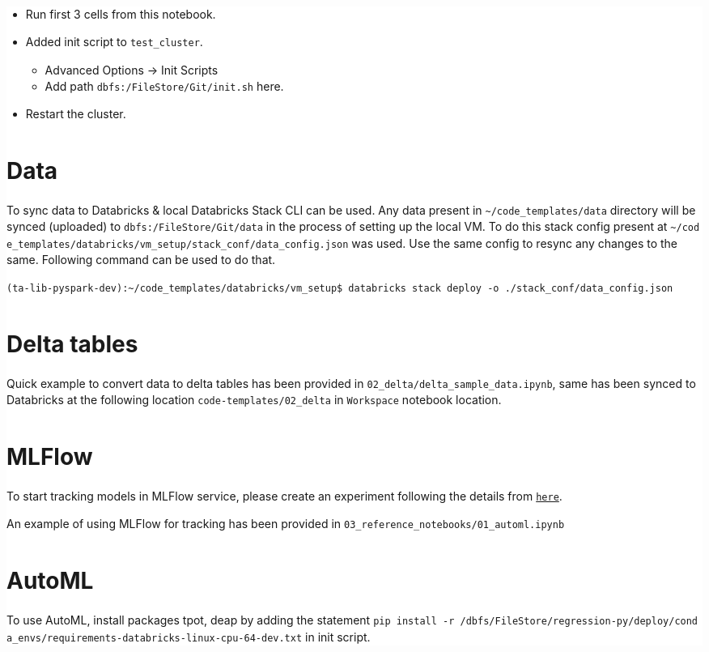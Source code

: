 * Run first 3 cells from this notebook.

* Added init script to `test_cluster`.

    * Advanced Options -> Init Scripts
    * Add path `dbfs:/FileStore/Git/init.sh` here.

* Restart the cluster.


# Data
To sync data to Databricks & local Databricks Stack CLI can be used. Any data present in `~/code_templates/data` directory will be synced (uploaded) to `dbfs:/FileStore/Git/data` in the process of setting up the local VM. To do this stack config present at `~/code_templates/databricks/vm_setup/stack_conf/data_config.json` was used. Use the same config to resync any changes to the same. Following command can be used to do that.

```
(ta-lib-pyspark-dev):~/code_templates/databricks/vm_setup$ databricks stack deploy -o ./stack_conf/data_config.json
```

# Delta tables
Quick example to convert data to delta tables has been provided in `02_delta/delta_sample_data.ipynb`, same has been synced to Databricks at the following location `code-templates/02_delta` in `Workspace` notebook location.

# MLFlow
To start tracking models in MLFlow service, please create an experiment following the details from [`here`](https://docs.databricks.com/applications/mlflow/tracking.html#create-workspace-experiment).

An example of using MLFlow for tracking has been provided in `03_reference_notebooks/01_automl.ipynb`

# AutoML
To use AutoML, install packages tpot, deap by adding the statement `pip install -r /dbfs/FileStore/regression-py/deploy/conda_envs/requirements-databricks-linux-cpu-64-dev.txt` in init script.